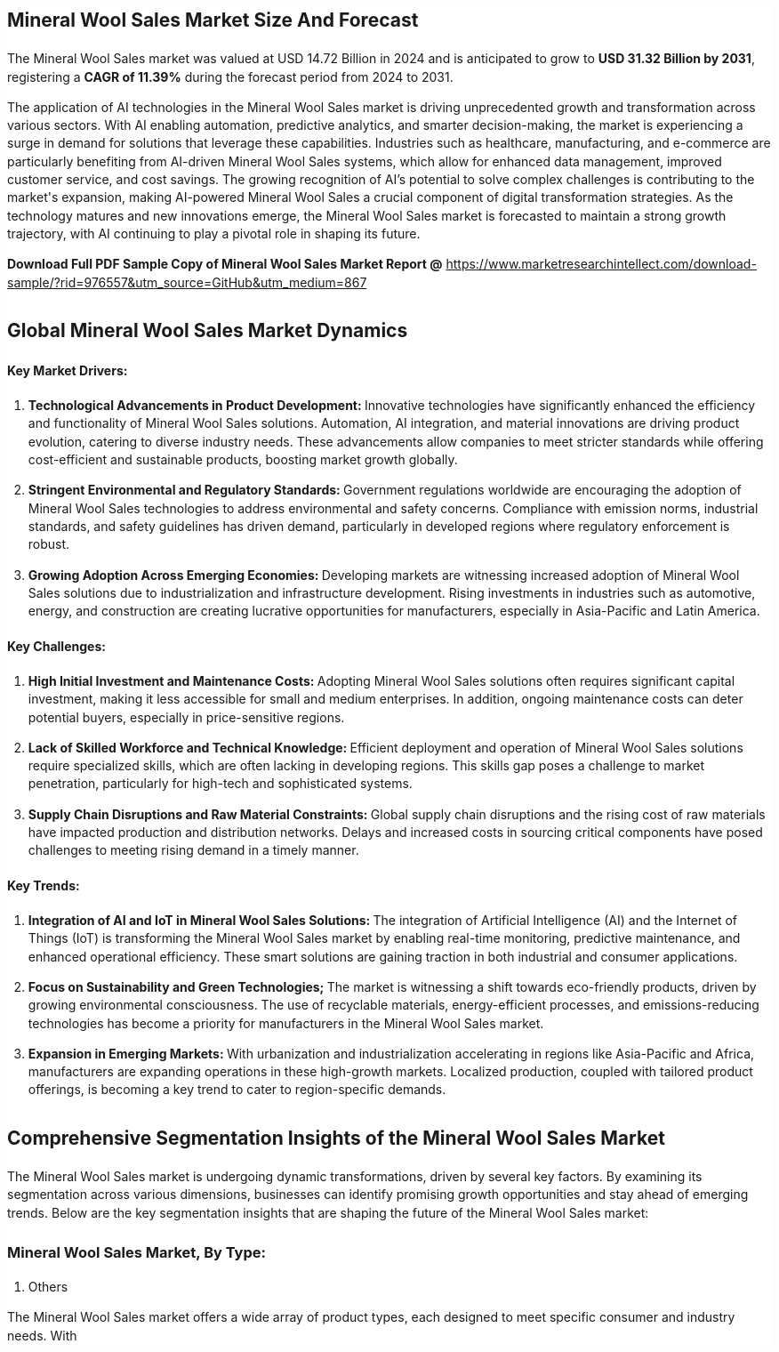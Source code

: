 <h2>Mineral Wool Sales Market Size And Forecast</h2><p>The Mineral Wool Sales market was valued at USD 14.72 Billion in 2024 and is anticipated to grow to <strong>USD 31.32 Billion by 2031</strong>, registering a <strong>CAGR of 11.39%</strong> during the forecast period from 2024 to 2031.</p><p>The application of AI technologies in the Mineral Wool Sales market is driving unprecedented growth and transformation across various sectors. With AI enabling automation, predictive analytics, and smarter decision-making, the market is experiencing a surge in demand for solutions that leverage these capabilities. Industries such as healthcare, manufacturing, and e-commerce are particularly benefiting from AI-driven Mineral Wool Sales systems, which allow for enhanced data management, improved customer service, and cost savings. The growing recognition of AI’s potential to solve complex challenges is contributing to the market's expansion, making AI-powered Mineral Wool Sales a crucial component of digital transformation strategies. As the technology matures and new innovations emerge, the Mineral Wool Sales market is forecasted to maintain a strong growth trajectory, with AI continuing to play a pivotal role in shaping its future.</p><p><strong>Download Full PDF Sample Copy of Mineral Wool Sales Market Report @</strong>&nbsp;<a href="https://www.marketresearchintellect.com/download-sample/?rid=976557&amp;utm_source=GitHub&amp;utm_medium=867">https://www.marketresearchintellect.com/download-sample/?rid=976557&amp;utm_source=GitHub&amp;utm_medium=867</a></p><h2>Global Mineral Wool Sales Market Dynamics</h2><h4><strong>Key Market Drivers:</strong></h4><ol><li><p><strong>Technological Advancements in Product Development:&nbsp;</strong>Innovative technologies have significantly enhanced the efficiency and functionality of Mineral Wool Sales solutions. Automation, AI integration, and material innovations are driving product evolution, catering to diverse industry needs. These advancements allow companies to meet stricter standards while offering cost-efficient and sustainable products, boosting market growth globally.</p></li><li><p><strong>Stringent Environmental and Regulatory Standards:&nbsp;</strong>Government regulations worldwide are encouraging the adoption of Mineral Wool Sales technologies to address environmental and safety concerns. Compliance with emission norms, industrial standards, and safety guidelines has driven demand, particularly in developed regions where regulatory enforcement is robust.</p></li><li><p><strong>Growing Adoption Across Emerging Economies:&nbsp;</strong>Developing markets are witnessing increased adoption of Mineral Wool Sales solutions due to industrialization and infrastructure development. Rising investments in industries such as automotive, energy, and construction are creating lucrative opportunities for manufacturers, especially in Asia-Pacific and Latin America.</p></li></ol><h4><strong>Key Challenges:</strong></h4><ol><li><p><strong>High Initial Investment and Maintenance Costs:&nbsp;</strong>Adopting Mineral Wool Sales solutions often requires significant capital investment, making it less accessible for small and medium enterprises. In addition, ongoing maintenance costs can deter potential buyers, especially in price-sensitive regions.</p></li><li><p><strong>Lack of Skilled Workforce and Technical Knowledge:&nbsp;</strong>Efficient deployment and operation of Mineral Wool Sales solutions require specialized skills, which are often lacking in developing regions. This skills gap poses a challenge to market penetration, particularly for high-tech and sophisticated systems.</p></li><li><p><strong>Supply Chain Disruptions and Raw Material Constraints:&nbsp;</strong>Global supply chain disruptions and the rising cost of raw materials have impacted production and distribution networks. Delays and increased costs in sourcing critical components have posed challenges to meeting rising demand in a timely manner.</p></li></ol><h4><strong>Key Trends:</strong></h4><ol><li><p><strong>Integration of AI and IoT in Mineral Wool Sales Solutions:&nbsp;</strong>The integration of Artificial Intelligence (AI) and the Internet of Things (IoT) is transforming the Mineral Wool Sales market by enabling real-time monitoring, predictive maintenance, and enhanced operational efficiency. These smart solutions are gaining traction in both industrial and consumer applications.</p></li><li><p><strong>Focus on Sustainability and Green Technologies;&nbsp;</strong>The market is witnessing a shift towards eco-friendly products, driven by growing environmental consciousness. The use of recyclable materials, energy-efficient processes, and emissions-reducing technologies has become a priority for manufacturers in the Mineral Wool Sales market.</p></li><li><p><strong>Expansion in Emerging Markets:&nbsp;</strong>With urbanization and industrialization accelerating in regions like Asia-Pacific and Africa, manufacturers are expanding operations in these high-growth markets. Localized production, coupled with tailored product offerings, is becoming a key trend to cater to region-specific demands.</p></li></ol><div class="article-main__content" data-test-id="publishing-text-block"><h2>Comprehensive Segmentation Insights of the Mineral Wool Sales Market</h2><p>The Mineral Wool Sales market is undergoing dynamic transformations, driven by several key factors. By examining its segmentation across various dimensions, businesses can identify promising growth opportunities and stay ahead of emerging trends. Below are the key segmentation insights that are shaping the future of the Mineral Wool Sales market:</p><h3><strong>Mineral Wool Sales Market, By Type:<br /></strong></h3><ol><li>Others</li></ol><p>The Mineral Wool Sales market offers a wide array of product types, each designed to meet specific consumer and industry needs. With